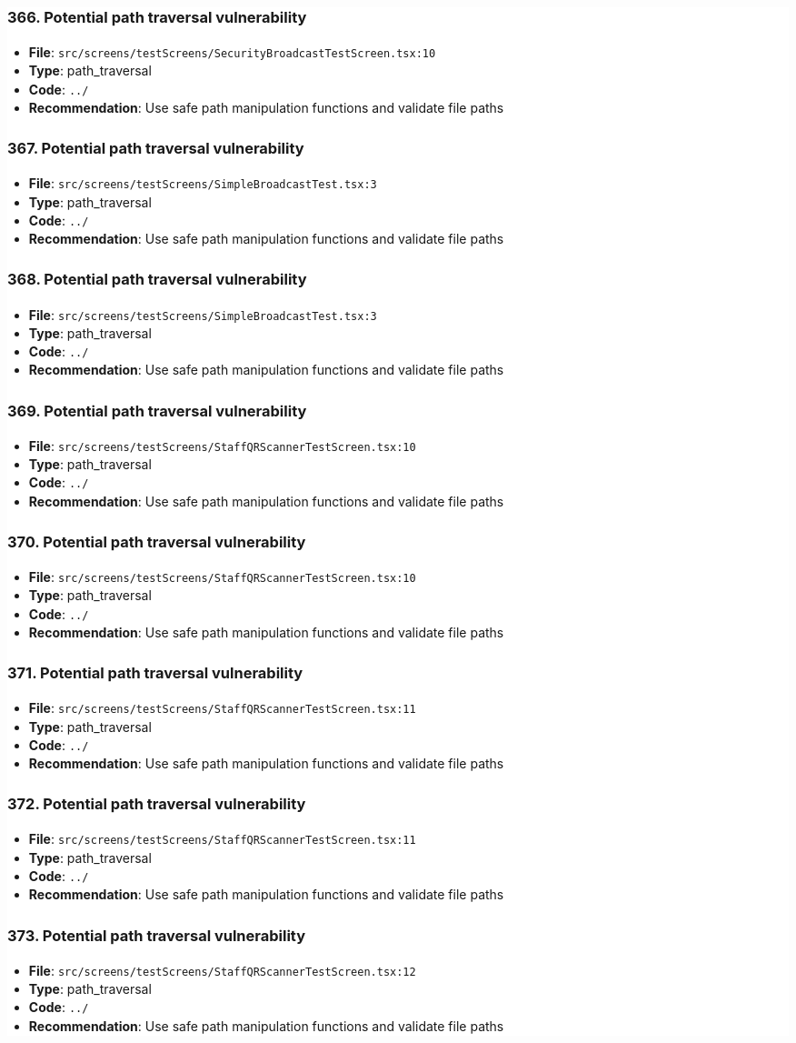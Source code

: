 ### 366. Potential path traversal vulnerability

- **File**: `src/screens/testScreens/SecurityBroadcastTestScreen.tsx:10`
- **Type**: path_traversal
- **Code**: `../`
- **Recommendation**: Use safe path manipulation functions and validate file paths

### 367. Potential path traversal vulnerability

- **File**: `src/screens/testScreens/SimpleBroadcastTest.tsx:3`
- **Type**: path_traversal
- **Code**: `../`
- **Recommendation**: Use safe path manipulation functions and validate file paths

### 368. Potential path traversal vulnerability

- **File**: `src/screens/testScreens/SimpleBroadcastTest.tsx:3`
- **Type**: path_traversal
- **Code**: `../`
- **Recommendation**: Use safe path manipulation functions and validate file paths

### 369. Potential path traversal vulnerability

- **File**: `src/screens/testScreens/StaffQRScannerTestScreen.tsx:10`
- **Type**: path_traversal
- **Code**: `../`
- **Recommendation**: Use safe path manipulation functions and validate file paths

### 370. Potential path traversal vulnerability

- **File**: `src/screens/testScreens/StaffQRScannerTestScreen.tsx:10`
- **Type**: path_traversal
- **Code**: `../`
- **Recommendation**: Use safe path manipulation functions and validate file paths

### 371. Potential path traversal vulnerability

- **File**: `src/screens/testScreens/StaffQRScannerTestScreen.tsx:11`
- **Type**: path_traversal
- **Code**: `../`
- **Recommendation**: Use safe path manipulation functions and validate file paths

### 372. Potential path traversal vulnerability

- **File**: `src/screens/testScreens/StaffQRScannerTestScreen.tsx:11`
- **Type**: path_traversal
- **Code**: `../`
- **Recommendation**: Use safe path manipulation functions and validate file paths

### 373. Potential path traversal vulnerability

- **File**: `src/screens/testScreens/StaffQRScannerTestScreen.tsx:12`
- **Type**: path_traversal
- **Code**: `../`
- **Recommendation**: Use safe path manipulation functions and validate file paths
